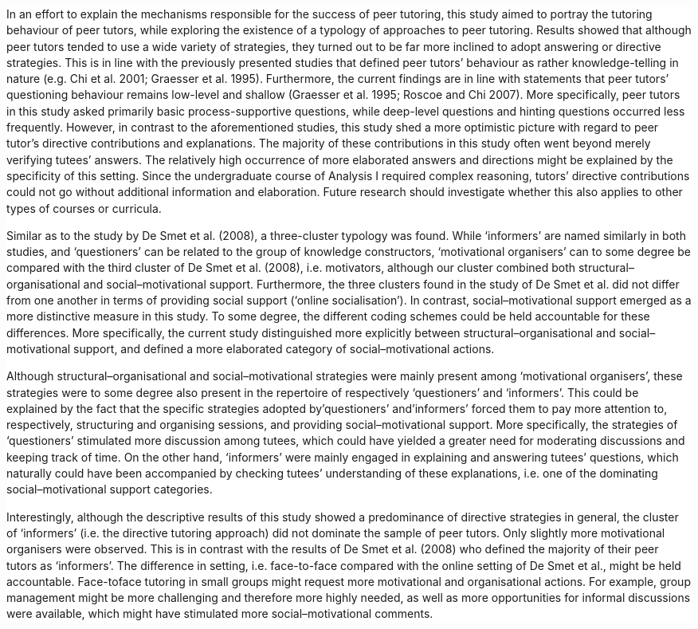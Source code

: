 In an effort to explain the mechanisms responsible for the success of peer tutoring, this study aimed to portray the tutoring behaviour of peer tutors, while exploring the existence of a typology of approaches to peer tutoring. Results showed that although peer tutors tended to use a wide variety of strategies, they turned out to be far more inclined to adopt answering or directive strategies. This is in line with the previously presented studies that defined peer tutors’ behaviour as rather knowledge-telling in nature (e.g. Chi et al. 2001; Graesser et al. 1995). Furthermore, the current findings are in line with statements that peer tutors’ questioning behaviour remains low-level and shallow (Graesser et al. 1995; Roscoe and Chi 2007). More specifically, peer tutors in this study asked primarily basic process-supportive questions, while deep-level questions and hinting questions occurred less frequently. However, in contrast to the aforementioned studies, this study shed a more optimistic picture with regard to peer tutor’s directive contributions and explanations. The majority of these contributions in this study often went beyond merely verifying tutees’ answers. The relatively high occurrence of more elaborated answers and directions might be explained by the specificity of this setting. Since the undergraduate course of Analysis I required complex reasoning, tutors’ directive contributions could not go without additional information and elaboration. Future research should investigate whether this also applies to other types of courses or curricula.

Similar as to the study by De Smet et al. (2008), a three-cluster typology was found. While ‘informers’ are named similarly in both studies, and ‘questioners’ can be related to the group of knowledge constructors, ‘motivational organisers’ can to some degree be compared with the third cluster of De Smet et al. (2008), i.e. motivators, although our cluster combined both structural–organisational and social–motivational support. Furthermore, the three clusters found in the study of De Smet et al. did not differ from one another in terms of providing social support (‘online socialisation’). In contrast, social–motivational support emerged as a more distinctive measure in this study. To some degree, the different coding schemes could be held accountable for these differences. More specifically, the current study distinguished more explicitly between structural–organisational and social–motivational support, and defined a more elaborated category of social–motivational actions.

Although structural–organisational and social–motivational strategies were mainly present among ‘motivational organisers’, these strategies were to some degree also present in the repertoire of respectively ‘questioners’ and ‘informers’. This could be explained by the fact that the specific strategies adopted by’questioners’ and’informers’ forced them to pay more attention to, respectively, structuring and organising sessions, and providing social–motivational support. More specifically, the strategies of ‘questioners’ stimulated more discussion among tutees, which could have yielded a greater need for moderating discussions and keeping track of time. On the other hand, ‘informers’ were mainly engaged in explaining and answering tutees’ questions, which naturally could have been accompanied by checking tutees’ understanding of these explanations, i.e. one of the dominating social–motivational support categories.

Interestingly, although the descriptive results of this study showed a predominance of directive strategies in general, the cluster of ‘informers’ (i.e. the directive tutoring approach) did not dominate the sample of peer tutors. Only slightly more motivational organisers were observed. This is in contrast with the results of De Smet et al. (2008) who defined the majority of their peer tutors as ‘informers’. The difference in setting, i.e. face-to-face compared with the online setting of De Smet et al., might be held accountable. Face-toface tutoring in small groups might request more motivational and organisational actions. For example, group management might be more challenging and therefore more highly needed, as well as more opportunities for informal discussions were available, which might have stimulated more social–motivational comments.
